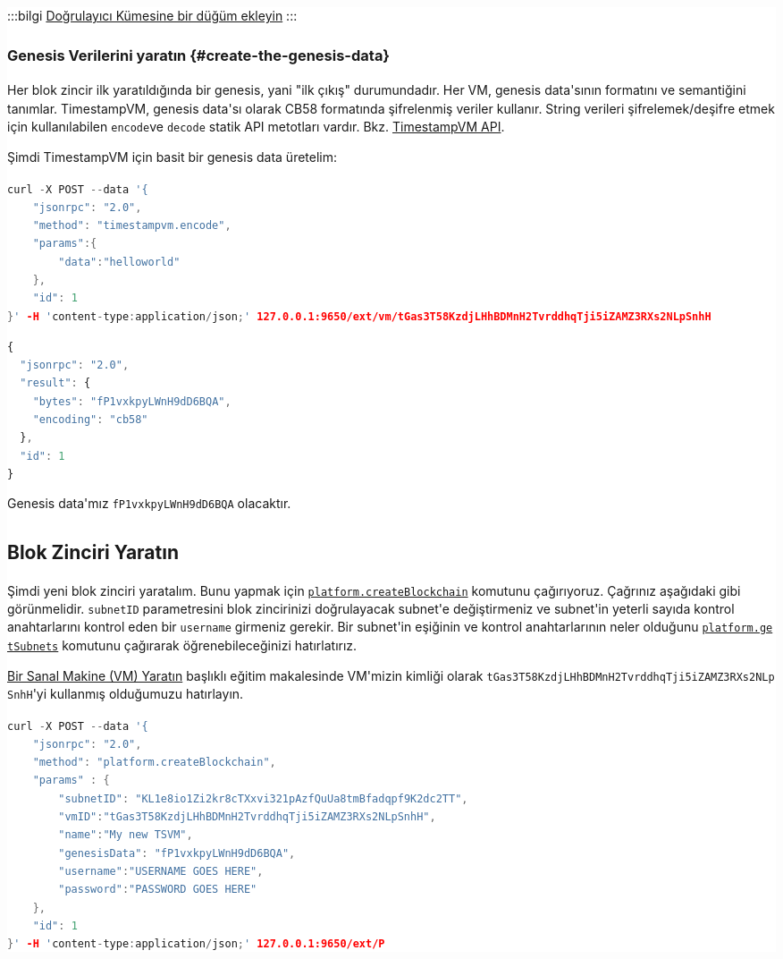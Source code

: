 :::bilgi [Doğrulayıcı Kümesine bir düğüm ekleyin](../nodes-and-staking/add-a-validator.md) :::


### Genesis Verilerini yaratın {#create-the-genesis-data}

Her blok zincir ilk yaratıldığında bir genesis, yani "ilk çıkış" durumundadır. Her VM, genesis data'sının formatını ve semantiğini tanımlar. TimestampVM, genesis data'sı olarak CB58 formatında şifrelenmiş veriler kullanır. String verileri şifrelemek/deşifre etmek için kullanılabilen `encode`ve `decode` statik API metotları vardır. Bkz. [TimestampVM API](create-a-virtual-machine-vm.md#api).

Şimdi TimestampVM için basit bir genesis data üretelim:

```cpp
curl -X POST --data '{
    "jsonrpc": "2.0",
    "method": "timestampvm.encode",
    "params":{
        "data":"helloworld"
    },
    "id": 1
}' -H 'content-type:application/json;' 127.0.0.1:9650/ext/vm/tGas3T58KzdjLHhBDMnH2TvrddhqTji5iZAMZ3RXs2NLpSnhH
```

```javascript
{
  "jsonrpc": "2.0",
  "result": {
    "bytes": "fP1vxkpyLWnH9dD6BQA",
    "encoding": "cb58"
  },
  "id": 1
}
```

Genesis data'mız `fP1vxkpyLWnH9dD6BQA` olacaktır.

## Blok Zinciri Yaratın

Şimdi yeni blok zinciri yaratalım. Bunu yapmak için [`platform.createBlockchain`](../../avalanchego-apis/platform-chain-p-chain-api.md#platform-createblockchain) komutunu çağırıyoruz. Çağrınız aşağıdaki gibi görünmelidir. `subnetID` parametresini blok zincirinizi doğrulayacak subnet'e değiştirmeniz ve subnet'in yeterli sayıda kontrol anahtarlarını kontrol eden bir `username` girmeniz gerekir. Bir subnet'in eşiğinin ve kontrol anahtarlarının neler olduğunu [`platform.getSubnets`](../../avalanchego-apis/platform-chain-p-chain-api.md#platform-getsubnets) komutunu çağırarak öğrenebileceğinizi hatırlatırız.

[Bir Sanal Makine \(VM\) Yaratın](create-a-virtual-machine-vm.md#vm-aliases) başlıklı eğitim makalesinde VM'mizin kimliği olarak `tGas3T58KzdjLHhBDMnH2TvrddhqTji5iZAMZ3RXs2NLpSnhH`'yi kullanmış olduğumuzu hatırlayın.

```cpp
curl -X POST --data '{
    "jsonrpc": "2.0",
    "method": "platform.createBlockchain",
    "params" : {
        "subnetID": "KL1e8io1Zi2kr8cTXxvi321pAzfQuUa8tmBfadqpf9K2dc2TT",
        "vmID":"tGas3T58KzdjLHhBDMnH2TvrddhqTji5iZAMZ3RXs2NLpSnhH",
        "name":"My new TSVM",
        "genesisData": "fP1vxkpyLWnH9dD6BQA",
        "username":"USERNAME GOES HERE",
        "password":"PASSWORD GOES HERE"
    },
    "id": 1
}' -H 'content-type:application/json;' 127.0.0.1:9650/ext/P
```
